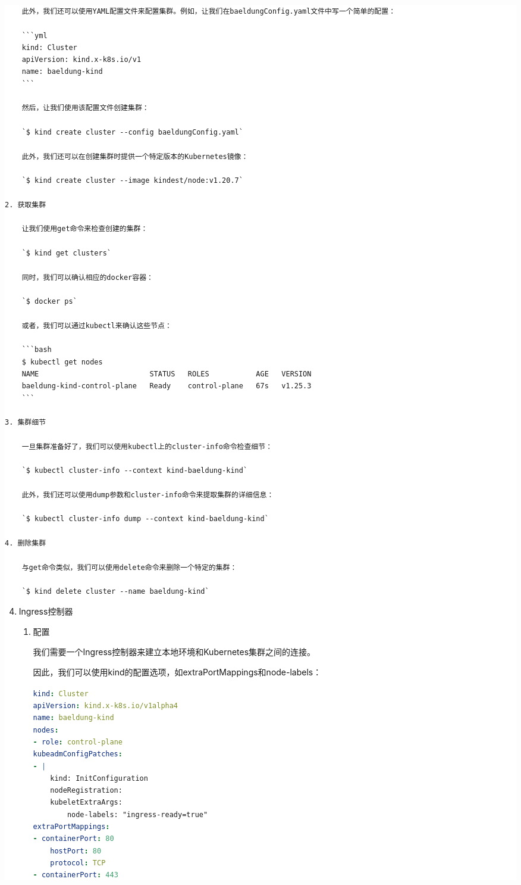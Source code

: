         此外，我们还可以使用YAML配置文件来配置集群。例如，让我们在baeldungConfig.yaml文件中写一个简单的配置：

        ```yml
        kind: Cluster
        apiVersion: kind.x-k8s.io/v1
        name: baeldung-kind
        ```

        然后，让我们使用该配置文件创建集群：

        `$ kind create cluster --config baeldungConfig.yaml`

        此外，我们还可以在创建集群时提供一个特定版本的Kubernetes镜像：

        `$ kind create cluster --image kindest/node:v1.20.7`

    2. 获取集群

        让我们使用get命令来检查创建的集群：

        `$ kind get clusters`

        同时，我们可以确认相应的docker容器：

        `$ docker ps`

        或者，我们可以通过kubectl来确认这些节点：

        ```bash
        $ kubectl get nodes
        NAME                          STATUS   ROLES           AGE   VERSION
        baeldung-kind-control-plane   Ready    control-plane   67s   v1.25.3
        ```

    3. 集群细节

        一旦集群准备好了，我们可以使用kubectl上的cluster-info命令检查细节：

        `$ kubectl cluster-info --context kind-baeldung-kind`

        此外，我们还可以使用dump参数和cluster-info命令来提取集群的详细信息：

        `$ kubectl cluster-info dump --context kind-baeldung-kind`

    4. 删除集群

        与get命令类似，我们可以使用delete命令来删除一个特定的集群：

        `$ kind delete cluster --name baeldung-kind`

4. Ingress控制器

    1. 配置

        我们需要一个Ingress控制器来建立本地环境和Kubernetes集群之间的连接。

        因此，我们可以使用kind的配置选项，如extraPortMappings和node-labels：

        ```yml
        kind: Cluster
        apiVersion: kind.x-k8s.io/v1alpha4
        name: baeldung-kind
        nodes:
        - role: control-plane
        kubeadmConfigPatches:
        - |
            kind: InitConfiguration
            nodeRegistration:
            kubeletExtraArgs:
                node-labels: "ingress-ready=true"    
        extraPortMappings:
        - containerPort: 80
            hostPort: 80
            protocol: TCP
        - containerPort: 443